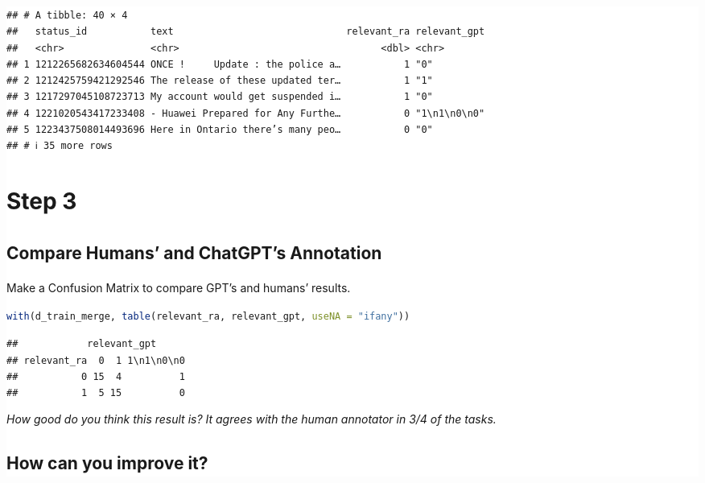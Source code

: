     ## # A tibble: 40 × 4
    ##   status_id           text                              relevant_ra relevant_gpt
    ##   <chr>               <chr>                                   <dbl> <chr>       
    ## 1 1212265682634604544 ONCE !     Update : the police a…           1 "0"         
    ## 2 1212425759421292546 The release of these updated ter…           1 "1"         
    ## 3 1217297045108723713 My account would get suspended i…           1 "0"         
    ## 4 1221020543417233408 - Huawei Prepared for Any Furthe…           0 "1\n1\n0\n0"
    ## 5 1223437508014493696 Here in Ontario there’s many peo…           0 "0"         
    ## # ℹ 35 more rows

# Step 3

## Compare Humans’ and ChatGPT’s Annotation

Make a Confusion Matrix to compare GPT’s and humans’ results.

``` r
with(d_train_merge, table(relevant_ra, relevant_gpt, useNA = "ifany"))
```

    ##            relevant_gpt
    ## relevant_ra  0  1 1\n1\n0\n0
    ##           0 15  4          1
    ##           1  5 15          0

*How good do you think this result is? It agrees with the human
annotator in 3/4 of the tasks.*

## How can you improve it?

